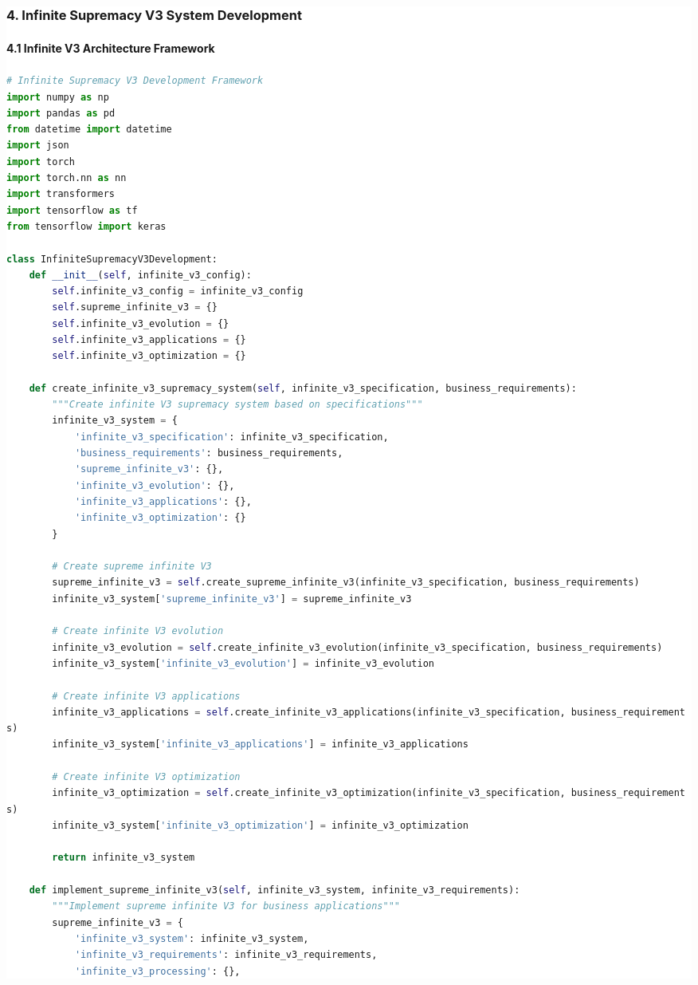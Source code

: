 ### 4. Infinite Supremacy V3 System Development

#### 4.1 Infinite V3 Architecture Framework
```python
# Infinite Supremacy V3 Development Framework
import numpy as np
import pandas as pd
from datetime import datetime
import json
import torch
import torch.nn as nn
import transformers
import tensorflow as tf
from tensorflow import keras

class InfiniteSupremacyV3Development:
    def __init__(self, infinite_v3_config):
        self.infinite_v3_config = infinite_v3_config
        self.supreme_infinite_v3 = {}
        self.infinite_v3_evolution = {}
        self.infinite_v3_applications = {}
        self.infinite_v3_optimization = {}
    
    def create_infinite_v3_supremacy_system(self, infinite_v3_specification, business_requirements):
        """Create infinite V3 supremacy system based on specifications"""
        infinite_v3_system = {
            'infinite_v3_specification': infinite_v3_specification,
            'business_requirements': business_requirements,
            'supreme_infinite_v3': {},
            'infinite_v3_evolution': {},
            'infinite_v3_applications': {},
            'infinite_v3_optimization': {}
        }
        
        # Create supreme infinite V3
        supreme_infinite_v3 = self.create_supreme_infinite_v3(infinite_v3_specification, business_requirements)
        infinite_v3_system['supreme_infinite_v3'] = supreme_infinite_v3
        
        # Create infinite V3 evolution
        infinite_v3_evolution = self.create_infinite_v3_evolution(infinite_v3_specification, business_requirements)
        infinite_v3_system['infinite_v3_evolution'] = infinite_v3_evolution
        
        # Create infinite V3 applications
        infinite_v3_applications = self.create_infinite_v3_applications(infinite_v3_specification, business_requirements)
        infinite_v3_system['infinite_v3_applications'] = infinite_v3_applications
        
        # Create infinite V3 optimization
        infinite_v3_optimization = self.create_infinite_v3_optimization(infinite_v3_specification, business_requirements)
        infinite_v3_system['infinite_v3_optimization'] = infinite_v3_optimization
        
        return infinite_v3_system
    
    def implement_supreme_infinite_v3(self, infinite_v3_system, infinite_v3_requirements):
        """Implement supreme infinite V3 for business applications"""
        supreme_infinite_v3 = {
            'infinite_v3_system': infinite_v3_system,
            'infinite_v3_requirements': infinite_v3_requirements,
            'infinite_v3_processing': {},
```